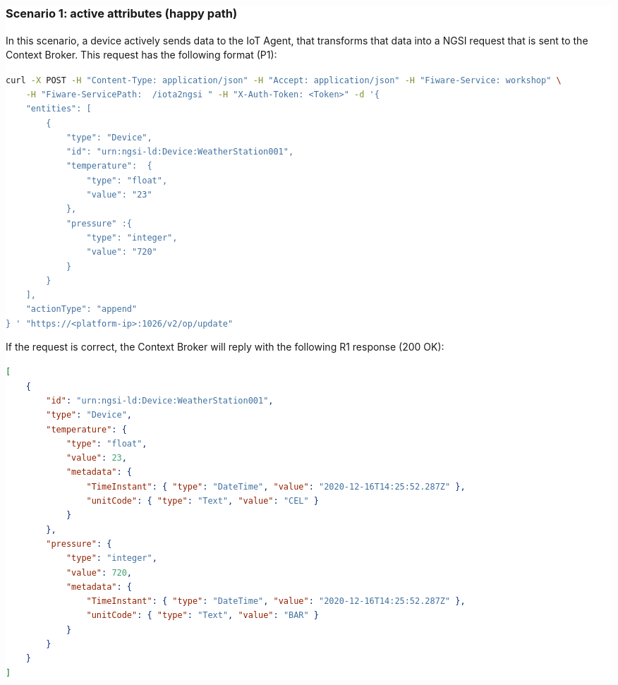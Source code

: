 ### Scenario 1: active attributes (happy path)

In this scenario, a device actively sends data to the IoT Agent, that transforms that data into a NGSI request that is
sent to the Context Broker. This request has the following format (P1):

```bash
curl -X POST -H "Content-Type: application/json" -H "Accept: application/json" -H "Fiware-Service: workshop" \
    -H "Fiware-ServicePath:  /iota2ngsi " -H "X-Auth-Token: <Token>" -d '{
    "entities": [
        {
            "type": "Device",
            "id": "urn:ngsi-ld:Device:WeatherStation001",
            "temperature":  {
                "type": "float",
                "value": "23"
            },
            "pressure" :{
                "type": "integer",
                "value": "720"
            }
        }
    ],
    "actionType": "append"
} ' "https://<platform-ip>:1026/v2/op/update"
```

If the request is correct, the Context Broker will reply with the following R1 response (200 OK):

```json
[
    {
        "id": "urn:ngsi-ld:Device:WeatherStation001",
        "type": "Device",
        "temperature": {
            "type": "float",
            "value": 23,
            "metadata": {
                "TimeInstant": { "type": "DateTime", "value": "2020-12-16T14:25:52.287Z" },
                "unitCode": { "type": "Text", "value": "CEL" }
            }
        },
        "pressure": {
            "type": "integer",
            "value": 720,
            "metadata": {
                "TimeInstant": { "type": "DateTime", "value": "2020-12-16T14:25:52.287Z" },
                "unitCode": { "type": "Text", "value": "BAR" }
            }
        }
    }
]
```
